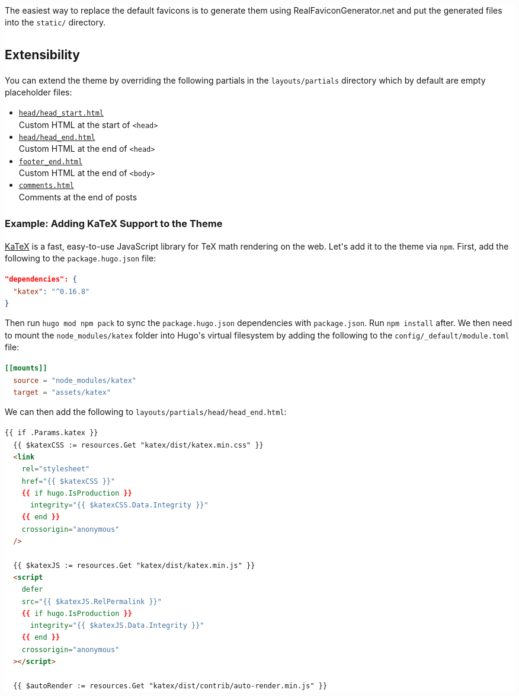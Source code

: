 The easiest way to replace the default favicons is to generate them using
RealFaviconGenerator.net and put the generated files into the `static/`
directory.

## Extensibility

You can extend the theme by overriding the following partials in the
`layouts/partials` directory which by default are empty placeholder files:

- [`head/head_start.html`](./layouts/partials/head_start.html)  
  Custom HTML at the start of `<head>`
- [`head/head_end.html`](./layouts/partials/head_end.html)  
  Custom HTML at the end of `<head>`
- [`footer_end.html`](./layouts/partials/footer_end.html)  
  Custom HTML at the end of `<body>`
- [`comments.html`](./layouts/partials/comments.html)  
  Comments at the end of posts

### Example: Adding KaTeX Support to the Theme

[KaTeX](https://katex.org/) is a fast, easy-to-use JavaScript library for TeX
math rendering on the web. Let's add it to the theme via `npm`. First, add the
following to the `package.hugo.json` file:

```json
"dependencies": {
  "katex": "^0.16.8"
}
```

Then run `hugo mod npm pack` to sync the `package.hugo.json` dependencies with
`package.json`. Run `npm install` after. We then need to mount the
`node_modules/katex` folder into Hugo's virtual filesystem by adding the
following to the `config/_default/module.toml` file:

```toml
[[mounts]]
  source = "node_modules/katex"
  target = "assets/katex"
```

We can then add the following to `layouts/partials/head/head_end.html`:



```html
{{ if .Params.katex }}
  {{ $katexCSS := resources.Get "katex/dist/katex.min.css" }}
  <link
    rel="stylesheet"
    href="{{ $katexCSS }}"
    {{ if hugo.IsProduction }}
      integrity="{{ $katexCSS.Data.Integrity }}"
    {{ end }}
    crossorigin="anonymous"
  />

  {{ $katexJS := resources.Get "katex/dist/katex.min.js" }}
  <script
    defer
    src="{{ $katexJS.RelPermalink }}"
    {{ if hugo.IsProduction }}
      integrity="{{ $katexJS.Data.Integrity }}"
    {{ end }}
    crossorigin="anonymous"
  ></script>

  {{ $autoRender := resources.Get "katex/dist/contrib/auto-render.min.js" }}
```